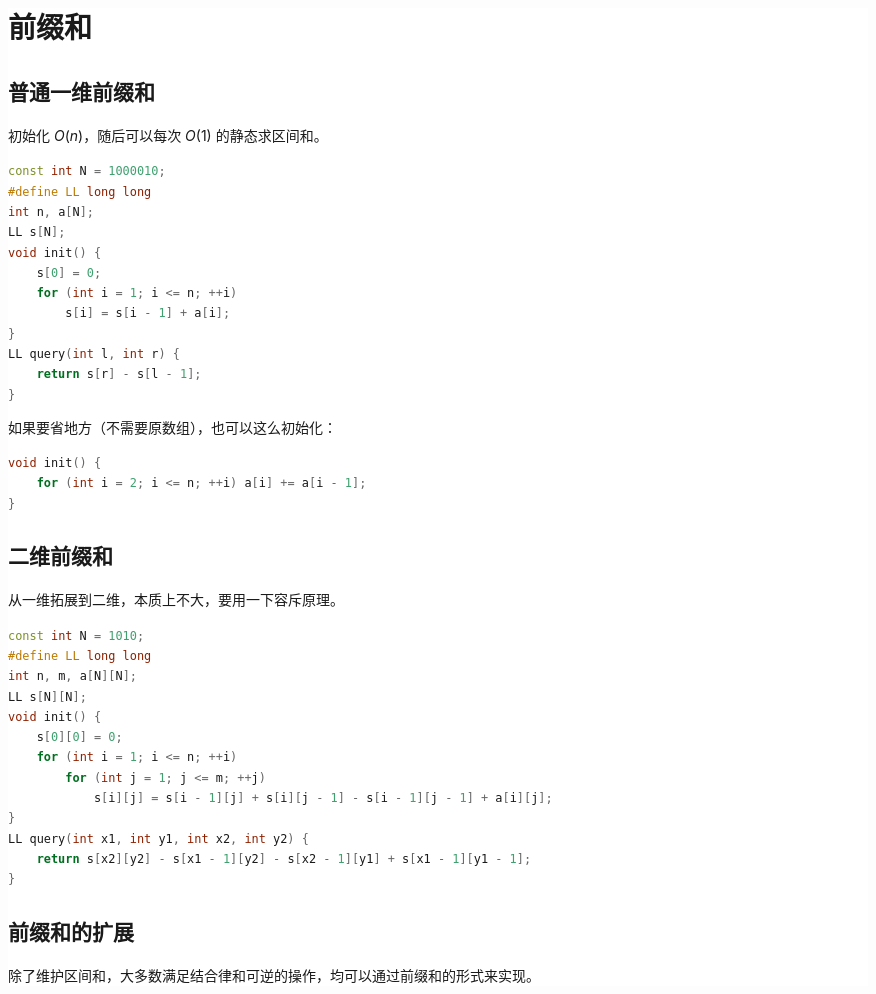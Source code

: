 # 前缀和

## 普通一维前缀和

初始化 $O(n)$，随后可以每次 $O(1)$ 的静态求区间和。

```cpp
const int N = 1000010;
#define LL long long
int n, a[N];
LL s[N];
void init() {
    s[0] = 0;
    for (int i = 1; i <= n; ++i)
        s[i] = s[i - 1] + a[i];
}
LL query(int l, int r) {
    return s[r] - s[l - 1];
}
```

如果要省地方（不需要原数组），也可以这么初始化：

```cpp
void init() {
    for (int i = 2; i <= n; ++i) a[i] += a[i - 1];
}
```

## 二维前缀和

从一维拓展到二维，本质上不大，要用一下容斥原理。

```cpp
const int N = 1010;
#define LL long long
int n, m, a[N][N];
LL s[N][N];
void init() {
    s[0][0] = 0;
    for (int i = 1; i <= n; ++i)
        for (int j = 1; j <= m; ++j)
            s[i][j] = s[i - 1][j] + s[i][j - 1] - s[i - 1][j - 1] + a[i][j];
}
LL query(int x1, int y1, int x2, int y2) {
    return s[x2][y2] - s[x1 - 1][y2] - s[x2 - 1][y1] + s[x1 - 1][y1 - 1];
}
```

## 前缀和的扩展

除了维护区间和，大多数满足结合律和可逆的操作，均可以通过前缀和的形式来实现。
